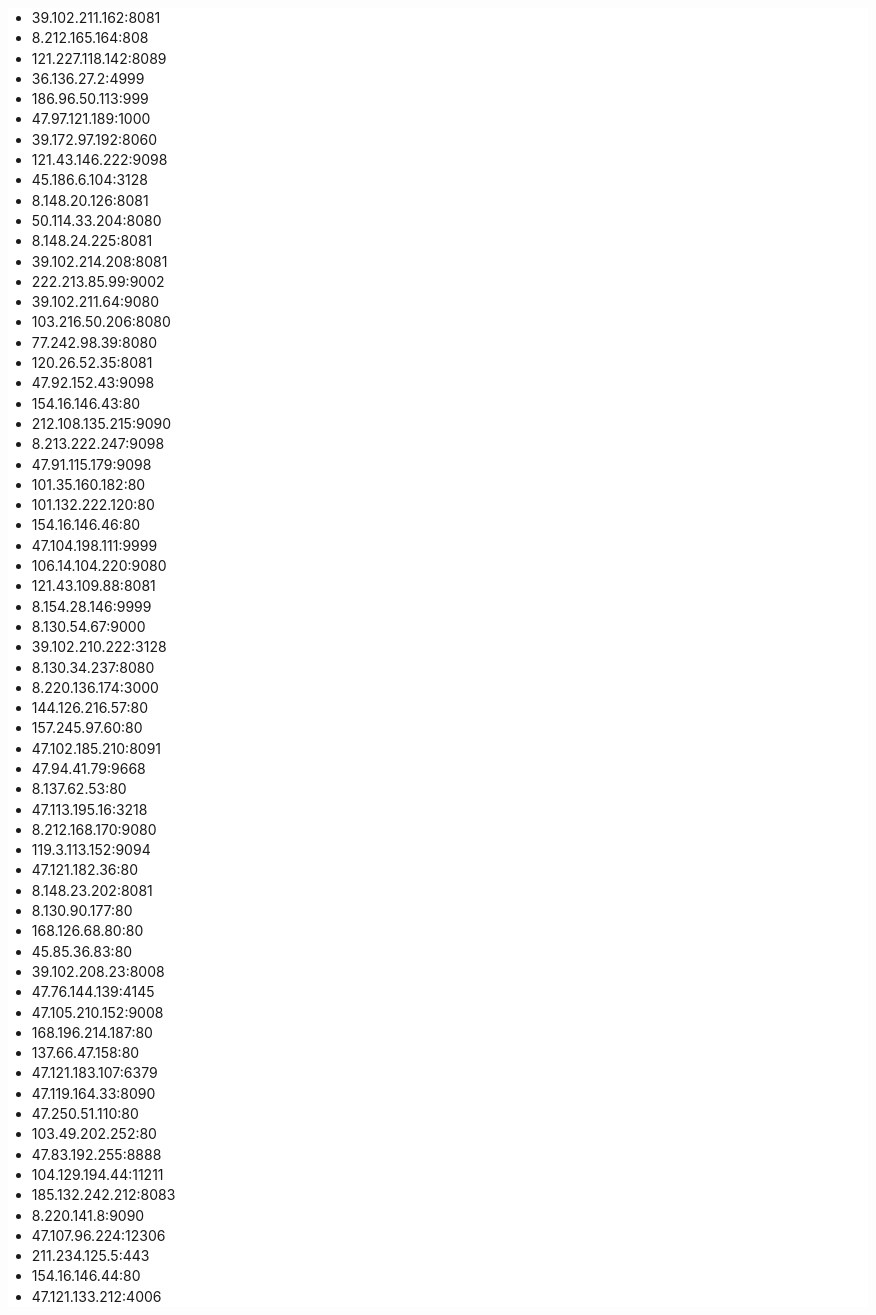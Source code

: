  - 39.102.211.162:8081
 - 8.212.165.164:808
 - 121.227.118.142:8089
 - 36.136.27.2:4999
 - 186.96.50.113:999
 - 47.97.121.189:1000
 - 39.172.97.192:8060
 - 121.43.146.222:9098
 - 45.186.6.104:3128
 - 8.148.20.126:8081
 - 50.114.33.204:8080
 - 8.148.24.225:8081
 - 39.102.214.208:8081
 - 222.213.85.99:9002
 - 39.102.211.64:9080
 - 103.216.50.206:8080
 - 77.242.98.39:8080
 - 120.26.52.35:8081
 - 47.92.152.43:9098
 - 154.16.146.43:80
 - 212.108.135.215:9090
 - 8.213.222.247:9098
 - 47.91.115.179:9098
 - 101.35.160.182:80
 - 101.132.222.120:80
 - 154.16.146.46:80
 - 47.104.198.111:9999
 - 106.14.104.220:9080
 - 121.43.109.88:8081
 - 8.154.28.146:9999
 - 8.130.54.67:9000
 - 39.102.210.222:3128
 - 8.130.34.237:8080
 - 8.220.136.174:3000
 - 144.126.216.57:80
 - 157.245.97.60:80
 - 47.102.185.210:8091
 - 47.94.41.79:9668
 - 8.137.62.53:80
 - 47.113.195.16:3218
 - 8.212.168.170:9080
 - 119.3.113.152:9094
 - 47.121.182.36:80
 - 8.148.23.202:8081
 - 8.130.90.177:80
 - 168.126.68.80:80
 - 45.85.36.83:80
 - 39.102.208.23:8008
 - 47.76.144.139:4145
 - 47.105.210.152:9008
 - 168.196.214.187:80
 - 137.66.47.158:80
 - 47.121.183.107:6379
 - 47.119.164.33:8090
 - 47.250.51.110:80
 - 103.49.202.252:80
 - 47.83.192.255:8888
 - 104.129.194.44:11211
 - 185.132.242.212:8083
 - 8.220.141.8:9090
 - 47.107.96.224:12306
 - 211.234.125.5:443
 - 154.16.146.44:80
 - 47.121.133.212:4006
